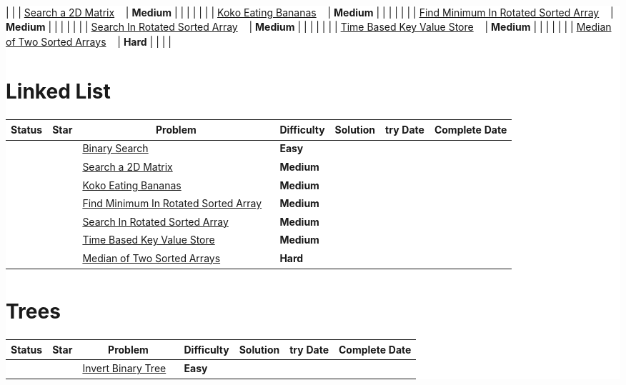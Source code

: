 |        |      | [Search a 2D Matrix](https://neetcode.io/problems/search-2d-matrix)   [](https://leetcode.com/problems/search-a-2d-matrix/)                                                         | **Medium** | [](https://neetcode.io/solutions/search-a-2d-matrix)                   |          |               |
|        |      | [Koko Eating Bananas](https://neetcode.io/problems/eating-bananas)   [](https://leetcode.com/problems/koko-eating-bananas/)                                                         | **Medium** | [](https://neetcode.io/solutions/koko-eating-bananas)                  |          |               |
|        |      | [Find Minimum In Rotated Sorted Array](https://neetcode.io/problems/find-minimum-in-rotated-sorted-array)   [](https://leetcode.com/problems/find-minimum-in-rotated-sorted-array/) | **Medium** | [](https://neetcode.io/solutions/find-minimum-in-rotated-sorted-array) |          |               |
|        |      | [Search In Rotated Sorted Array](https://neetcode.io/problems/find-target-in-rotated-sorted-array)   [](https://leetcode.com/problems/search-in-rotated-sorted-array/)              | **Medium** | [](https://neetcode.io/solutions/search-in-rotated-sorted-array)       |          |               |
|        |      | [Time Based Key Value Store](https://neetcode.io/problems/time-based-key-value-store)   [](https://leetcode.com/problems/time-based-key-value-store/)                               | **Medium** | [](https://neetcode.io/solutions/time-based-key-value-store)           |          |               |
|        |      | [Median of Two Sorted Arrays](https://neetcode.io/problems/median-of-two-sorted-arrays)   [](https://leetcode.com/problems/median-of-two-sorted-arrays/)                            | **Hard**   | [](https://neetcode.io/solutions/median-of-two-sorted-arrays)          |          |               |
# Linked List
| Status | Star | Problem                                                                                                                                                                             | Difficulty | Solution                                                               | try Date | Complete Date |
| ------ | ---- | ----------------------------------------------------------------------------------------------------------------------------------------------------------------------------------- | ---------- | ---------------------------------------------------------------------- | -------- | ------------- |
|        |      | [Binary Search](https://neetcode.io/problems/binary-search)   [](https://leetcode.com/problems/binary-search/)                                                                      | **Easy**   | [](https://neetcode.io/solutions/binary-search)                        |          |               |
|        |      | [Search a 2D Matrix](https://neetcode.io/problems/search-2d-matrix)   [](https://leetcode.com/problems/search-a-2d-matrix/)                                                         | **Medium** | [](https://neetcode.io/solutions/search-a-2d-matrix)                   |          |               |
|        |      | [Koko Eating Bananas](https://neetcode.io/problems/eating-bananas)   [](https://leetcode.com/problems/koko-eating-bananas/)                                                         | **Medium** | [](https://neetcode.io/solutions/koko-eating-bananas)                  |          |               |
|        |      | [Find Minimum In Rotated Sorted Array](https://neetcode.io/problems/find-minimum-in-rotated-sorted-array)   [](https://leetcode.com/problems/find-minimum-in-rotated-sorted-array/) | **Medium** | [](https://neetcode.io/solutions/find-minimum-in-rotated-sorted-array) |          |               |
|        |      | [Search In Rotated Sorted Array](https://neetcode.io/problems/find-target-in-rotated-sorted-array)   [](https://leetcode.com/problems/search-in-rotated-sorted-array/)              | **Medium** | [](https://neetcode.io/solutions/search-in-rotated-sorted-array)       |          |               |
|        |      | [Time Based Key Value Store](https://neetcode.io/problems/time-based-key-value-store)   [](https://leetcode.com/problems/time-based-key-value-store/)                               | **Medium** | [](https://neetcode.io/solutions/time-based-key-value-store)           |          |               |
|        |      | [Median of Two Sorted Arrays](https://neetcode.io/problems/median-of-two-sorted-arrays)   [](https://leetcode.com/problems/median-of-two-sorted-arrays/)                            | **Hard**   | [](https://neetcode.io/solutions/median-of-two-sorted-arrays)          |          |               |
# Trees
| Status | Star | Problem                                                                                                                                                                                                                                  | Difficulty | Solution                                                                                    | try Date | Complete Date |
| ------ | ---- | ---------------------------------------------------------------------------------------------------------------------------------------------------------------------------------------------------------------------------------------- | ---------- | ------------------------------------------------------------------------------------------- | -------- | ------------- |
|        |      | [Invert Binary Tree](https://neetcode.io/problems/invert-a-binary-tree)   [](https://leetcode.com/problems/invert-binary-tree/)                                                                                                          | **Easy**   | [](https://neetcode.io/solutions/invert-binary-tree)                                        |          |               |